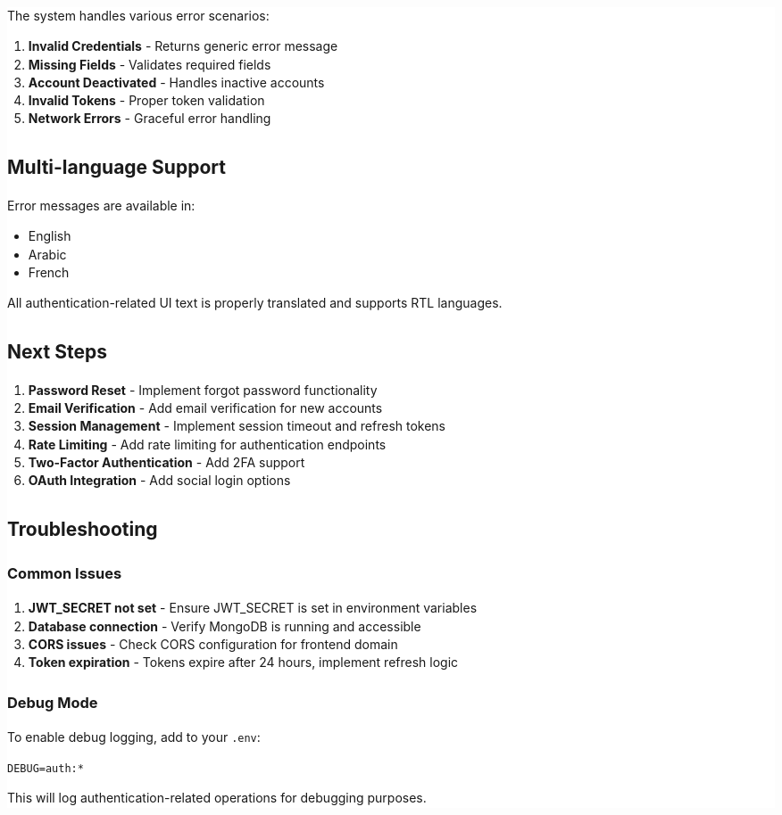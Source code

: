 The system handles various error scenarios:

1. **Invalid Credentials** - Returns generic error message
2. **Missing Fields** - Validates required fields
3. **Account Deactivated** - Handles inactive accounts
4. **Invalid Tokens** - Proper token validation
5. **Network Errors** - Graceful error handling

## Multi-language Support

Error messages are available in:
- English
- Arabic
- French

All authentication-related UI text is properly translated and supports RTL languages.

## Next Steps

1. **Password Reset** - Implement forgot password functionality
2. **Email Verification** - Add email verification for new accounts
3. **Session Management** - Implement session timeout and refresh tokens
4. **Rate Limiting** - Add rate limiting for authentication endpoints
5. **Two-Factor Authentication** - Add 2FA support
6. **OAuth Integration** - Add social login options

## Troubleshooting

### Common Issues

1. **JWT_SECRET not set** - Ensure JWT_SECRET is set in environment variables
2. **Database connection** - Verify MongoDB is running and accessible
3. **CORS issues** - Check CORS configuration for frontend domain
4. **Token expiration** - Tokens expire after 24 hours, implement refresh logic

### Debug Mode

To enable debug logging, add to your `.env`:
```env
DEBUG=auth:*
```

This will log authentication-related operations for debugging purposes. 